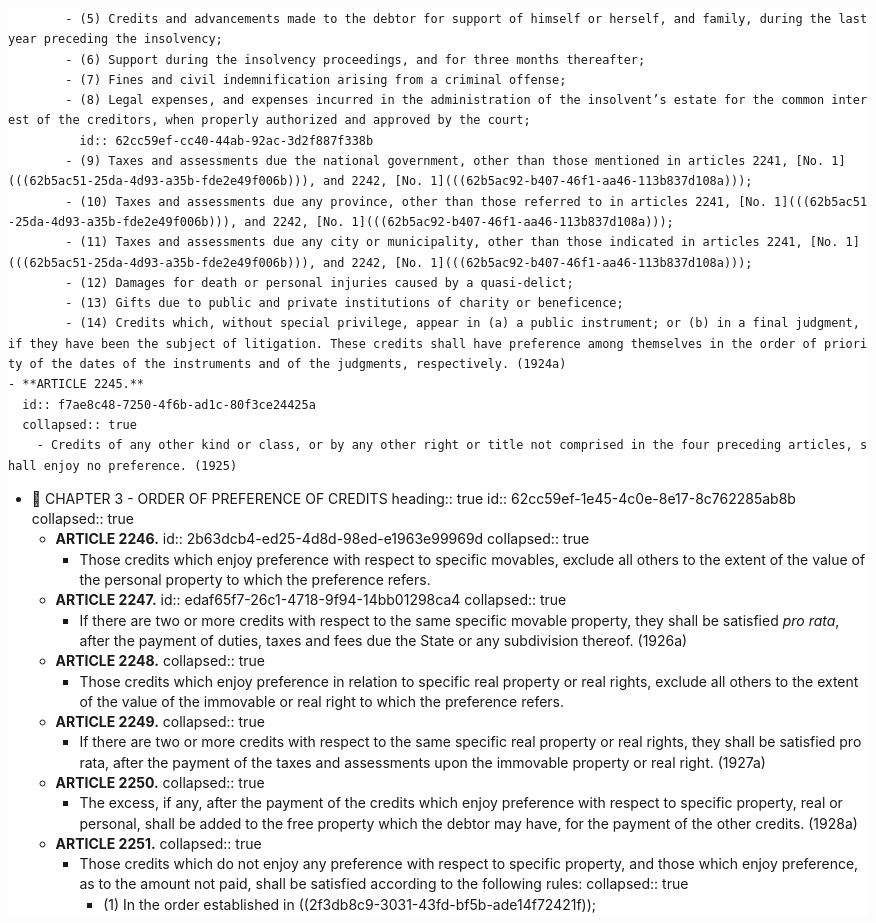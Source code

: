 			- (5) Credits and advancements made to the debtor for support of himself or herself, and family, during the last year preceding the insolvency;
			- (6) Support during the insolvency proceedings, and for three months thereafter;
			- (7) Fines and civil indemnification arising from a criminal offense;
			- (8) Legal expenses, and expenses incurred in the administration of the insolvent’s estate for the common interest of the creditors, when properly authorized and approved by the court;
			  id:: 62cc59ef-cc40-44ab-92ac-3d2f887f338b
			- (9) Taxes and assessments due the national government, other than those mentioned in articles 2241, [No. 1](((62b5ac51-25da-4d93-a35b-fde2e49f006b))), and 2242, [No. 1](((62b5ac92-b407-46f1-aa46-113b837d108a)));
			- (10) Taxes and assessments due any province, other than those referred to in articles 2241, [No. 1](((62b5ac51-25da-4d93-a35b-fde2e49f006b))), and 2242, [No. 1](((62b5ac92-b407-46f1-aa46-113b837d108a)));
			- (11) Taxes and assessments due any city or municipality, other than those indicated in articles 2241, [No. 1](((62b5ac51-25da-4d93-a35b-fde2e49f006b))), and 2242, [No. 1](((62b5ac92-b407-46f1-aa46-113b837d108a)));
			- (12) Damages for death or personal injuries caused by a quasi-delict;
			- (13) Gifts due to public and private institutions of charity or beneficence;
			- (14) Credits which, without special privilege, appear in (a) a public instrument; or (b) in a final judgment, if they have been the subject of litigation. These credits shall have preference among themselves in the order of priority of the dates of the instruments and of the judgments, respectively. (1924a)
	- **ARTICLE 2245.**
	  id:: f7ae8c48-7250-4f6b-ad1c-80f3ce24425a
	  collapsed:: true
		- Credits of any other kind or class, or by any other right or title not comprised in the four preceding articles, shall enjoy no preference. (1925)
- 🔴 CHAPTER 3 - ORDER OF PREFERENCE OF CREDITS
  heading:: true
  id:: 62cc59ef-1e45-4c0e-8e17-8c762285ab8b
  collapsed:: true
	- **ARTICLE 2246.**
	  id:: 2b63dcb4-ed25-4d8d-98ed-e1963e99969d
	  collapsed:: true
		- Those credits which enjoy preference with respect to specific movables, exclude all others to the extent of the value of the personal property to which the preference refers.
	- **ARTICLE 2247.**
	  id:: edaf65f7-26c1-4718-9f94-14bb01298ca4
	  collapsed:: true
		- If there are two or more credits with respect to the same specific movable property, they shall be satisfied *pro rata*, after the payment of duties, taxes and fees due the State or any subdivision thereof. (1926a)
	- **ARTICLE 2248.**
	  collapsed:: true
		- Those credits which enjoy preference in relation to specific real property or real rights, exclude all others to the extent of the value of the immovable or real right to which the preference refers.
	- **ARTICLE 2249.**
	  collapsed:: true
		- If there are two or more credits with respect to the same specific real property or real rights, they shall be satisfied pro rata, after the payment of the taxes and assessments upon the immovable property or real right. (1927a)
	- **ARTICLE 2250.**
	  collapsed:: true
		- The excess, if any, after the payment of the credits which enjoy preference with respect to specific property, real or personal, shall be added to the free property which the debtor may have, for the payment of the other credits. (1928a)
	- **ARTICLE 2251.**
	  collapsed:: true
		- Those credits which do not enjoy any preference with respect to specific property, and those which enjoy preference, as to the amount not paid, shall be satisfied according to the following rules:
		  collapsed:: true
			- (1) In the order established in ((2f3db8c9-3031-43fd-bf5b-ade14f72421f));